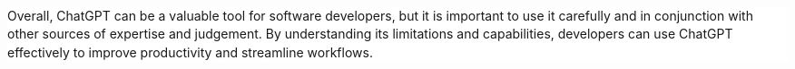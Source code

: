 Overall, ChatGPT can be a valuable tool for software developers, but it is important to use it carefully and in conjunction with other sources of expertise and judgement. By understanding its limitations and capabilities, developers can use ChatGPT effectively to improve productivity and streamline workflows.
